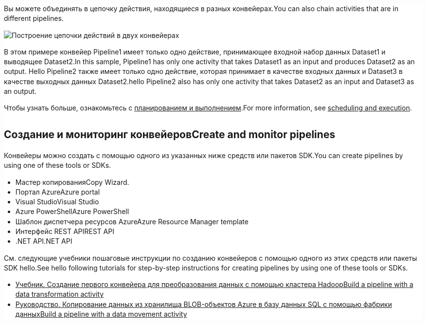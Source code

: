 <span data-ttu-id="f5614-367">Вы можете объединять в цепочку действия, находящиеся в разных конвейерах.</span><span class="sxs-lookup"><span data-stu-id="f5614-367">You can also chain activities that are in different pipelines.</span></span>

![Построение цепочки действий в двух конвейерах](./media/data-factory-create-pipelines/chaining-two-pipelines.png)

<span data-ttu-id="f5614-369">В этом примере конвейер Pipeline1 имеет только одно действие, принимающее входной набор данных Dataset1 и выводящее Dataset2.</span><span class="sxs-lookup"><span data-stu-id="f5614-369">In this sample, Pipeline1 has only one activity that takes Dataset1 as an input and produces Dataset2 as an output.</span></span> <span data-ttu-id="f5614-370">Hello Pipeline2 также имеет только одно действие, которая принимает в качестве входных данных и Dataset3 в качестве выходных данных Dataset2.</span><span class="sxs-lookup"><span data-stu-id="f5614-370">hello Pipeline2 also has only one activity that takes Dataset2 as an input and Dataset3 as an output.</span></span> 

<span data-ttu-id="f5614-371">Чтобы узнать больше, ознакомьтесь с [планированием и выполнением](data-factory-scheduling-and-execution.md#multiple-activities-in-a-pipeline).</span><span class="sxs-lookup"><span data-stu-id="f5614-371">For more information, see [scheduling and execution](data-factory-scheduling-and-execution.md#multiple-activities-in-a-pipeline).</span></span> 

## <a name="create-and-monitor-pipelines"></a><span data-ttu-id="f5614-372">Создание и мониторинг конвейеров</span><span class="sxs-lookup"><span data-stu-id="f5614-372">Create and monitor pipelines</span></span>
<span data-ttu-id="f5614-373">Конвейеры можно создать с помощью одного из указанных ниже средств или пакетов SDK.</span><span class="sxs-lookup"><span data-stu-id="f5614-373">You can create pipelines by using one of these tools or SDKs.</span></span> 

- <span data-ttu-id="f5614-374">Мастер копирования</span><span class="sxs-lookup"><span data-stu-id="f5614-374">Copy Wizard.</span></span> 
- <span data-ttu-id="f5614-375">Портал Azure</span><span class="sxs-lookup"><span data-stu-id="f5614-375">Azure portal</span></span>
- <span data-ttu-id="f5614-376">Visual Studio</span><span class="sxs-lookup"><span data-stu-id="f5614-376">Visual Studio</span></span>
- <span data-ttu-id="f5614-377">Azure PowerShell</span><span class="sxs-lookup"><span data-stu-id="f5614-377">Azure PowerShell</span></span>
- <span data-ttu-id="f5614-378">Шаблон диспетчера ресурсов Azure</span><span class="sxs-lookup"><span data-stu-id="f5614-378">Azure Resource Manager template</span></span>
- <span data-ttu-id="f5614-379">Интерфейс REST API</span><span class="sxs-lookup"><span data-stu-id="f5614-379">REST API</span></span>
- <span data-ttu-id="f5614-380">.NET API</span><span class="sxs-lookup"><span data-stu-id="f5614-380">.NET API</span></span>

<span data-ttu-id="f5614-381">См. следующие учебники пошаговые инструкции по созданию конвейеров с помощью одного из этих средств или пакеты SDK hello.</span><span class="sxs-lookup"><span data-stu-id="f5614-381">See hello following tutorials for step-by-step instructions for creating pipelines by using one of these tools or SDKs.</span></span>
 
- [<span data-ttu-id="f5614-382">Учебник. Создание первого конвейера для преобразования данных с помощью кластера Hadoop</span><span class="sxs-lookup"><span data-stu-id="f5614-382">Build a pipeline with a data transformation activity</span></span>](data-factory-build-your-first-pipeline.md)
- [<span data-ttu-id="f5614-383">Руководство. Копирование данных из хранилища BLOB-объектов Azure в базу данных SQL с помощью фабрики данных</span><span class="sxs-lookup"><span data-stu-id="f5614-383">Build a pipeline with a data movement activity</span></span>](data-factory-copy-data-from-azure-blob-storage-to-sql-database.md)
